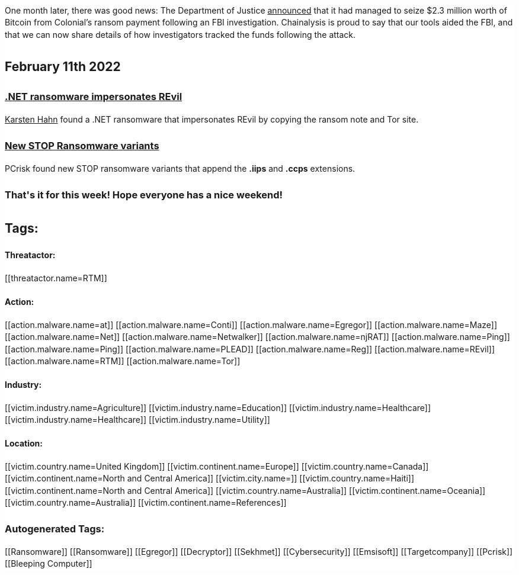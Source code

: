 
One month later, there was good news: The Department of Justice [announced](https://www.justice.gov/opa/pr/department-justice-seizes-23-million-cryptocurrency-paid-ransomware-extortionists-darkside) that it had managed to seize $2.3 million worth of Bitcoin from Colonial’s ransom payment following an FBI investigation. Chainalysis is proud to say that our tools aided the FBI, and that we can now share details of how investigators tracked the funds following the attack.


February 11th 2022
------------------


### [.NET ransomware impersonates REvil](https://twitter.com/struppigel/status/1492082628589232139)


[Karsten Hahn](https://twitter.com/struppigel) found a .NET ransomware that impersonates REvil by copying the ransom note and Tor site.


### [New STOP Ransomware variants](https://twitter.com/pcrisk/status/1492122113091719168)


PCrisk found new STOP ransomware variants that append the **.iips** and **.ccps** extensions.


### That's it for this week! Hope everyone has a nice weekend!





## Tags:

#### Threatactor:
[[threatactor.name=RTM]]

#### Action:
[[action.malware.name=at]] [[action.malware.name=Conti]] [[action.malware.name=Egregor]] [[action.malware.name=Maze]] [[action.malware.name=Net]] [[action.malware.name=Netwalker]] [[action.malware.name=njRAT]] [[action.malware.name=Ping]] [[action.malware.name=Ping]] [[action.malware.name=PLEAD]] [[action.malware.name=Reg]] [[action.malware.name=REvil]] [[action.malware.name=RTM]] [[action.malware.name=Tor]]

#### Industry:
[[victim.industry.name=Agriculture]] [[victim.industry.name=Education]] [[victim.industry.name=Healthcare]] [[victim.industry.name=Healthcare]] [[victim.industry.name=Utility]]

#### Location:
[[victim.country.name=United Kingdom]] [[victim.continent.name=Europe]] [[victim.country.name=Canada]] [[victim.continent.name=North and Central America]] [[victim.city.name=]] [[victim.country.name=Haiti]] [[victim.continent.name=North and Central America]] [[victim.country.name=Australia]] [[victim.continent.name=Oceania]] [[victim.country.name=Australia]] [[victim.continent.name=References]]

### Autogenerated Tags:
[[Ransomware]] [[Ransomware]] [[Egregor]] [[Decryptor]] [[Sekhmet]] [[Cybersecurity]] [[Emsisoft]] [[Targetcompany]] [[Pcrisk]] [[Bleeping Computer]]

